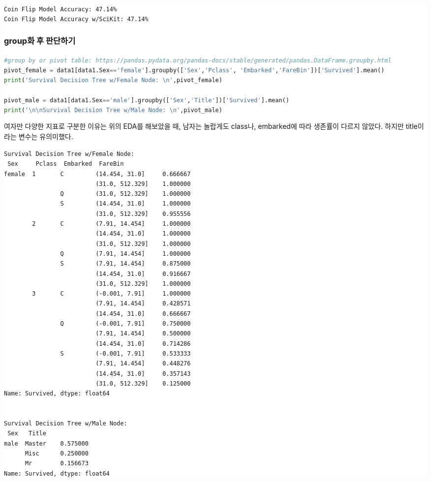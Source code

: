 ```
Coin Flip Model Accuracy: 47.14%
Coin Flip Model Accuracy w/SciKit: 47.14%
```


### group화 후 판단하기
```python
#group by or pivot table: https://pandas.pydata.org/pandas-docs/stable/generated/pandas.DataFrame.groupby.html
pivot_female = data1[data1.Sex=='female'].groupby(['Sex','Pclass', 'Embarked','FareBin'])['Survived'].mean()
print('Survival Decision Tree w/Female Node: \n',pivot_female)

pivot_male = data1[data1.Sex=='male'].groupby(['Sex','Title'])['Survived'].mean()
print('\n\nSurvival Decision Tree w/Male Node: \n',pivot_male)
```

여자만 다양한 지표로 구분한 이유는 위의 EDA를 해보았을 때, 남자는 놀랍게도 class나, embarked에 따라 생존률이 다르지 않았다. 하지만 title이라는 변수는 유의미했다.

```
Survival Decision Tree w/Female Node: 
 Sex     Pclass  Embarked  FareBin        
female  1       C         (14.454, 31.0]     0.666667
                          (31.0, 512.329]    1.000000
                Q         (31.0, 512.329]    1.000000
                S         (14.454, 31.0]     1.000000
                          (31.0, 512.329]    0.955556
        2       C         (7.91, 14.454]     1.000000
                          (14.454, 31.0]     1.000000
                          (31.0, 512.329]    1.000000
                Q         (7.91, 14.454]     1.000000
                S         (7.91, 14.454]     0.875000
                          (14.454, 31.0]     0.916667
                          (31.0, 512.329]    1.000000
        3       C         (-0.001, 7.91]     1.000000
                          (7.91, 14.454]     0.428571
                          (14.454, 31.0]     0.666667
                Q         (-0.001, 7.91]     0.750000
                          (7.91, 14.454]     0.500000
                          (14.454, 31.0]     0.714286
                S         (-0.001, 7.91]     0.533333
                          (7.91, 14.454]     0.448276
                          (14.454, 31.0]     0.357143
                          (31.0, 512.329]    0.125000
Name: Survived, dtype: float64


Survival Decision Tree w/Male Node: 
 Sex   Title 
male  Master    0.575000
      Misc      0.250000
      Mr        0.156673
Name: Survived, dtype: float64
```
